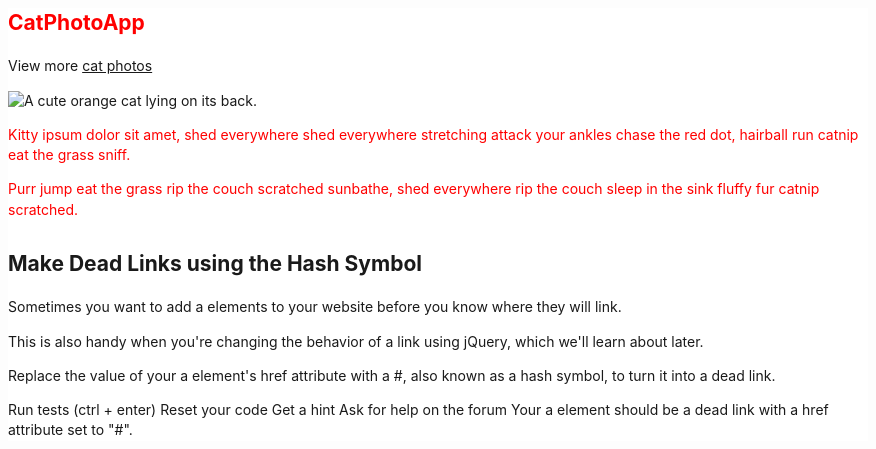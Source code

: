 
<link href="https://fonts.googleapis.com/css?family=Lobster" rel="stylesheet" type="text/css">
<style>
  .red-text {
    color: red;
  }

  h2 {
    font-family: Lobster, Monospace;
  }

  p {
    font-size: 16px;
    font-family: Monospace;
  }

  .thick-green-border {
    border-color: green;
    border-width: 10px;
    border-style: solid;
    border-radius: 50%;
  }

  .smaller-image {
    width: 100px;
  }
</style>

<h2 class="red-text">CatPhotoApp</h2>

<p>View more <a href="http://www.freecatphotoapp.com">cat photos</a></p>

<img class="smaller-image thick-green-border" src="https://bit.ly/fcc-relaxing-cat" alt="A cute orange cat lying on its back. ">

<p class="red-text">Kitty ipsum dolor sit amet, shed everywhere shed everywhere stretching attack your ankles chase the red dot, hairball run catnip eat the grass sniff.</p>
<p class="red-text">Purr jump eat the grass rip the couch scratched sunbathe, shed everywhere rip the couch sleep in the sink fluffy fur catnip scratched.</p>


## Make Dead Links using the Hash Symbol 
Sometimes you want to add a elements to your website before you know where they will link.

This is also handy when you're changing the behavior of a link using jQuery, which we'll learn about later.

Replace the value of your a element's href attribute with a #, also known as a hash symbol, to turn it into a dead link.

Run tests (ctrl + enter)
Reset your code
Get a hint
Ask for help on the forum
Your a element should be a dead link with a href attribute set to "#".


<link href="https://fonts.googleapis.com/css?family=Lobster" rel="stylesheet" type="text/css">
<style>
  .red-text {
    color: red;
  }
